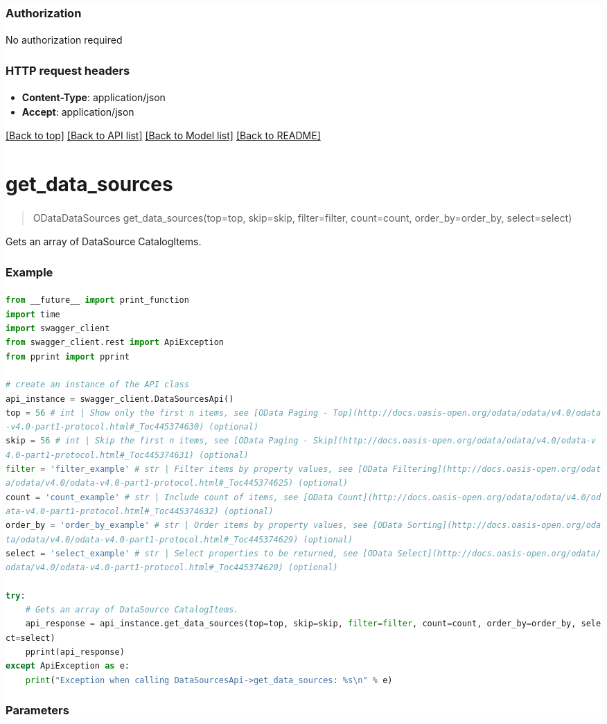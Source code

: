 ### Authorization

No authorization required

### HTTP request headers

 - **Content-Type**: application/json
 - **Accept**: application/json

[[Back to top]](#) [[Back to API list]](../README.md#documentation-for-api-endpoints) [[Back to Model list]](../README.md#documentation-for-models) [[Back to README]](../README.md)

# **get_data_sources**
> ODataDataSources get_data_sources(top=top, skip=skip, filter=filter, count=count, order_by=order_by, select=select)

Gets an array of DataSource CatalogItems.

### Example
```python
from __future__ import print_function
import time
import swagger_client
from swagger_client.rest import ApiException
from pprint import pprint

# create an instance of the API class
api_instance = swagger_client.DataSourcesApi()
top = 56 # int | Show only the first n items, see [OData Paging - Top](http://docs.oasis-open.org/odata/odata/v4.0/odata-v4.0-part1-protocol.html#_Toc445374630) (optional)
skip = 56 # int | Skip the first n items, see [OData Paging - Skip](http://docs.oasis-open.org/odata/odata/v4.0/odata-v4.0-part1-protocol.html#_Toc445374631) (optional)
filter = 'filter_example' # str | Filter items by property values, see [OData Filtering](http://docs.oasis-open.org/odata/odata/v4.0/odata-v4.0-part1-protocol.html#_Toc445374625) (optional)
count = 'count_example' # str | Include count of items, see [OData Count](http://docs.oasis-open.org/odata/odata/v4.0/odata-v4.0-part1-protocol.html#_Toc445374632) (optional)
order_by = 'order_by_example' # str | Order items by property values, see [OData Sorting](http://docs.oasis-open.org/odata/odata/v4.0/odata-v4.0-part1-protocol.html#_Toc445374629) (optional)
select = 'select_example' # str | Select properties to be returned, see [OData Select](http://docs.oasis-open.org/odata/odata/v4.0/odata-v4.0-part1-protocol.html#_Toc445374620) (optional)

try:
    # Gets an array of DataSource CatalogItems.
    api_response = api_instance.get_data_sources(top=top, skip=skip, filter=filter, count=count, order_by=order_by, select=select)
    pprint(api_response)
except ApiException as e:
    print("Exception when calling DataSourcesApi->get_data_sources: %s\n" % e)
```

### Parameters
